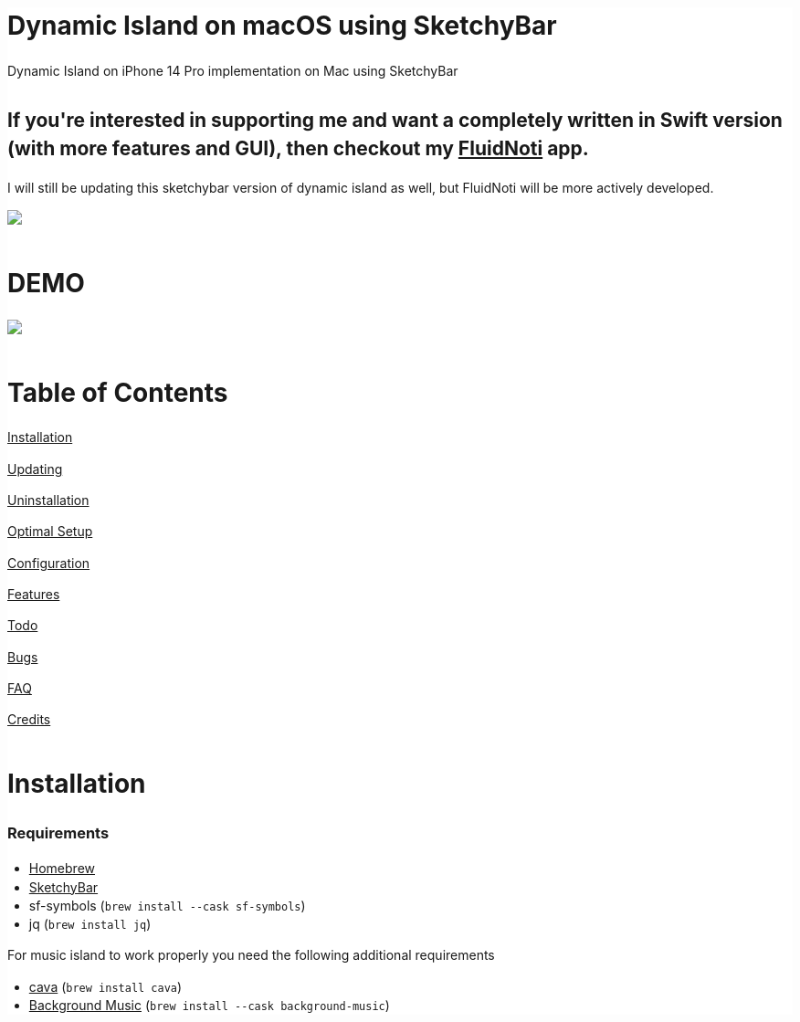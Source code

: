 # Dynamic Island on macOS using SketchyBar

Dynamic Island on iPhone 14 Pro implementation on Mac using SketchyBar

## If you're interested in supporting me and want a completely written in Swift version (with more features and GUI), then checkout my [FluidNoti](https://fluidnoti.vercel.app/) app.

I will still be updating this sketchybar version of dynamic island as well, but FluidNoti will be more actively developed.

![](images/fullupdated.png)

DEMO
====

![](images/demo.gif)

Table of Contents
=================

[Installation](#installation)

[Updating](#updating)

[Uninstallation](#uninstallation)

[Optimal Setup](#optimal-setup)

[Configuration](#configuration)

[Features](#features)

[Todo](#todo)

[Bugs](#bugs)

[FAQ](#faq)

[Credits](#credits)

Installation
============

### Requirements

- [Homebrew](https://brew.sh/)
- [SketchyBar](https://github.com/FelixKratz/SketchyBar)
- sf-symbols (`brew install --cask sf-symbols`)
- jq (`brew install jq`)

For music island to work properly you need the following additional requirements

- [cava](https://github.com/karlstav/cava) (`brew install cava`)
- [Background Music](https://github.com/kyleneideck/BackgroundMusic) (`brew install --cask background-music`)
